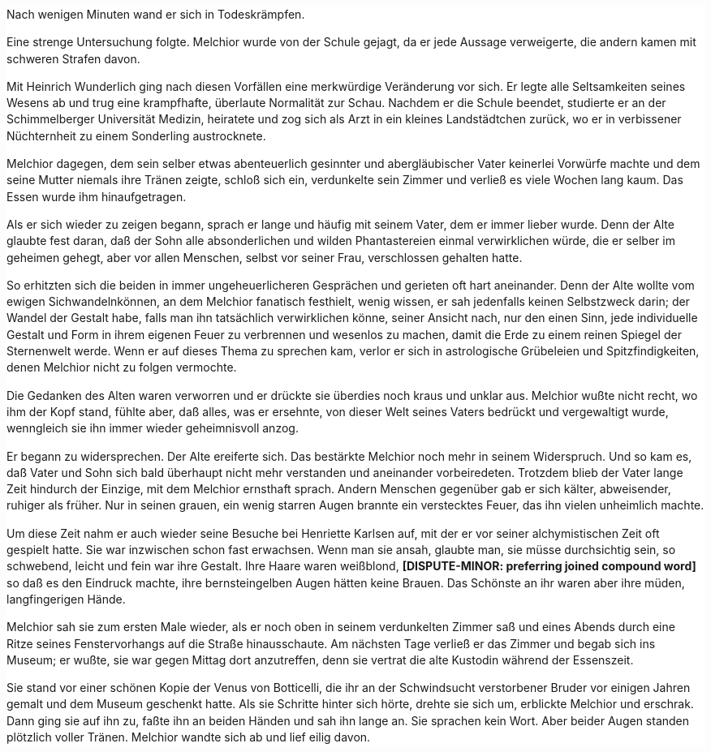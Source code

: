 Nach wenigen Minuten wand er sich in Todeskrämpfen.

Eine strenge Untersuchung folgte. Melchior wurde von der Schule gejagt, da er jede Aussage verweigerte, die andern kamen mit schweren Strafen davon.

Mit Heinrich Wunderlich ging nach diesen Vorfällen eine merkwürdige Veränderung vor sich. Er legte alle Seltsamkeiten seines Wesens ab und trug eine krampfhafte, überlaute Normalität zur Schau. Nachdem er die Schule beendet, studierte er an der Schimmelberger Universität Medizin, heiratete und zog sich als Arzt in ein kleines Landstädtchen zurück, wo er in verbissener Nüchternheit zu einem Sonderling austrocknete.

Melchior dagegen, dem sein selber etwas abenteuerlich gesinnter und abergläubischer Vater keinerlei Vorwürfe machte und dem seine Mutter niemals ihre Tränen zeigte, schloß sich ein, verdunkelte sein Zimmer und verließ es viele Wochen lang kaum. Das Essen wurde ihm hinaufgetragen.

Als er sich wieder zu zeigen begann, sprach er lange und häufig mit seinem Vater, dem er immer lieber wurde. Denn der Alte glaubte fest daran, daß der Sohn alle absonderlichen und wilden Phantastereien einmal verwirklichen würde, die er selber im geheimen gehegt, aber vor allen Menschen, selbst vor seiner Frau, verschlossen gehalten hatte.

So erhitzten sich die beiden in immer ungeheuerlicheren Gesprächen und gerieten oft hart aneinander. Denn der Alte wollte vom ewigen Sichwandelnkönnen, an dem Melchior fanatisch festhielt, wenig wissen, er sah jedenfalls keinen Selbstzweck darin; der Wandel der Gestalt habe, falls man ihn tatsächlich verwirklichen könne, seiner Ansicht nach, nur den einen Sinn, jede individuelle Gestalt und Form in ihrem eigenen Feuer zu verbrennen und wesenlos zu machen, damit die Erde zu einem reinen Spiegel der Sternenwelt werde. Wenn er auf dieses Thema zu sprechen kam, verlor er sich in astrologische Grübeleien und Spitzfindigkeiten, denen Melchior nicht zu folgen vermochte.

Die Gedanken des Alten waren verworren und er drückte sie überdies noch kraus und unklar aus. Melchior wußte nicht recht, wo ihm der Kopf stand, fühlte aber, daß alles, was er ersehnte, von dieser Welt seines Vaters bedrückt und vergewaltigt wurde, wenngleich sie ihn immer wieder geheimnisvoll anzog.

Er begann zu widersprechen. Der Alte ereiferte sich. Das bestärkte Melchior noch mehr in seinem Widerspruch. Und so kam es, daß Vater und Sohn sich bald überhaupt nicht mehr verstanden und aneinander vorbeiredeten. Trotzdem blieb der Vater lange Zeit hindurch der Einzige, mit dem Melchior ernsthaft sprach. Andern Menschen gegenüber gab er sich kälter, abweisender, ruhiger als früher. Nur in seinen grauen, ein wenig starren Augen brannte ein verstecktes Feuer, das ihn vielen unheimlich machte.

Um diese Zeit nahm er auch wieder seine Besuche bei Henriette Karlsen auf, mit der er vor seiner alchymistischen Zeit oft gespielt hatte. Sie war inzwischen schon fast erwachsen. Wenn man sie ansah, glaubte man, sie müsse durchsichtig sein, so schwebend, leicht und fein war ihre Gestalt. Ihre Haare waren weißblond, **[DISPUTE-MINOR: preferring joined compound word]** so daß es den Eindruck machte, ihre bernsteingelben Augen hätten keine Brauen. Das Schönste an ihr waren aber ihre müden, langfingerigen Hände.

Melchior sah sie zum ersten Male wieder, als er noch oben in seinem verdunkelten Zimmer saß und eines Abends durch eine Ritze seines Fenstervorhangs auf die Straße hinausschaute. Am nächsten Tage verließ er das Zimmer und begab sich ins Museum; er wußte, sie war gegen Mittag dort anzutreffen, denn sie vertrat die alte Kustodin während der Essenszeit.

Sie stand vor einer schönen Kopie der Venus von Botticelli, die ihr an der Schwindsucht verstorbener Bruder vor einigen Jahren gemalt und dem Museum geschenkt hatte. Als sie Schritte hinter sich hörte, drehte sie sich um, erblickte Melchior und erschrak. Dann ging sie auf ihn zu, faßte ihn an beiden Händen und sah ihn lange an. Sie sprachen kein Wort. Aber beider Augen standen plötzlich voller Tränen. Melchior wandte sich ab und lief eilig davon.
